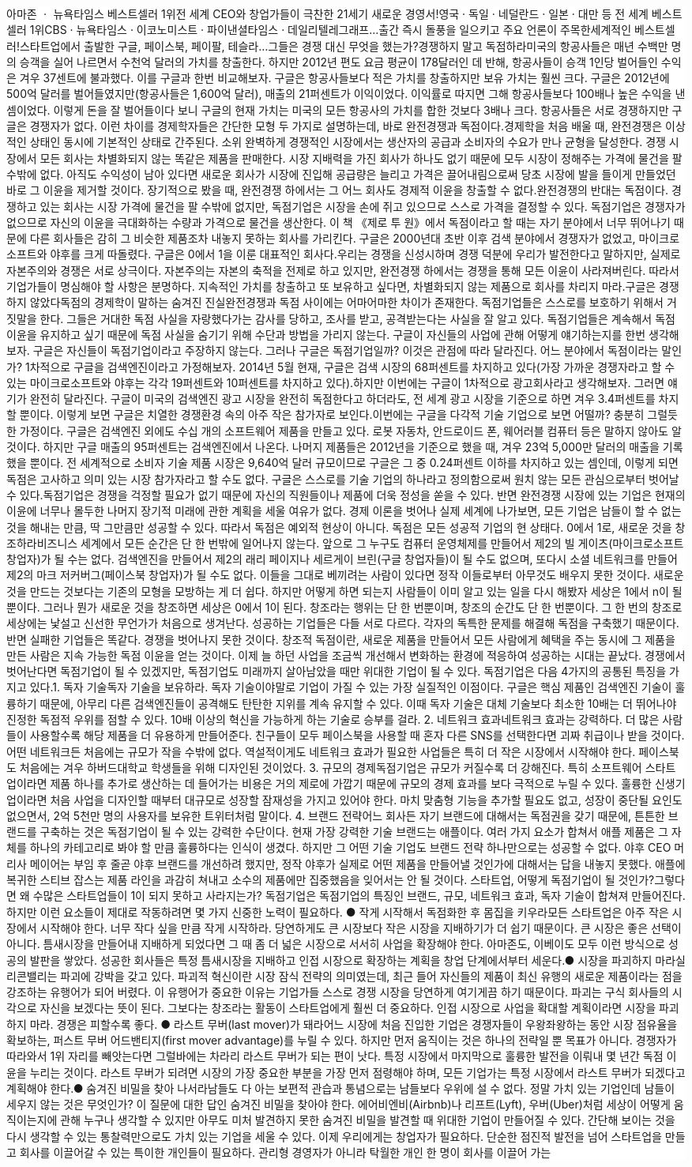 아마존 ㆍ 뉴욕타임스 베스트셀러 1위전 세계 CEO와 창업가들이 극찬한 21세기 새로운 경영서!영국 · 독일 · 네덜란드 · 일본 · 대만 등 전 세계 베스트셀러 1위CBS · 뉴욕타임스 · 이코노미스트 · 파이낸셜타임스 · 데일리텔레그래프…출간 즉시 돌풍을 일으키고 주요 언론이 주목한세계적인 베스트셀러!스타트업에서 출발한 구글, 페이스북, 페이팔, 테슬라…그들은 경쟁 대신 무엇을 했는가?경쟁하지 말고 독점하라미국의 항공사들은 매년 수백만 명의 승객을 실어 나르면서 수천억 달러의 가치를 창출한다. 하지만 2012년 편도 요금 평균이 178달러인 데 반해, 항공사들이 승객 1인당 벌어들인 수익은 겨우 37센트에 불과했다. 이를 구글과 한번 비교해보자. 구글은 항공사들보다 적은 가치를 창출하지만 보유 가치는 훨씬 크다. 구글은 2012년에 500억 달러를 벌어들였지만(항공사들은 1,600억 달러), 매출의 21퍼센트가 이익이었다. 이익률로 따지면 그해 항공사들보다 100배나 높은 수익을 낸 셈이었다. 이렇게 돈을 잘 벌어들이다 보니 구글의 현재 가치는 미국의 모든 항공사의 가치를 합한 것보다 3배나 크다. 항공사들은 서로 경쟁하지만 구글은 경쟁자가 없다. 이런 차이를 경제학자들은 간단한 모형 두 가지로 설명하는데, 바로 완전경쟁과 독점이다.경제학을 처음 배울 때, 완전경쟁은 이상적인 상태인 동시에 기본적인 상태로 간주된다. 소위 완벽하게 경쟁적인 시장에서는 생산자의 공급과 소비자의 수요가 만나 균형을 달성한다. 경쟁 시장에서 모든 회사는 차별화되지 않는 똑같은 제품을 판매한다. 시장 지배력을 가진 회사가 하나도 없기 때문에 모두 시장이 정해주는 가격에 물건을 팔 수밖에 없다. 아직도 수익성이 남아 있다면 새로운 회사가 시장에 진입해 공급량은 늘리고 가격은 끌어내림으로써 당초 시장에 발을 들이게 만들었던 바로 그 이윤을 제거할 것이다. 장기적으로 봤을 때, 완전경쟁 하에서는 그 어느 회사도 경제적 이윤을 창출할 수 없다.완전경쟁의 반대는 독점이다. 경쟁하고 있는 회사는 시장 가격에 물건을 팔 수밖에 없지만, 독점기업은 시장을 손에 쥐고 있으므로 스스로 가격을 결정할 수 있다. 독점기업은 경쟁자가 없으므로 자신의 이윤을 극대화하는 수량과 가격으로 물건을 생산한다. 이 책 《제로 투 원》에서 독점이라고 할 때는 자기 분야에서 너무 뛰어나기 때문에 다른 회사들은 감히 그 비슷한 제품조차 내놓지 못하는 회사를 가리킨다. 구글은 2000년대 초반 이후 검색 분야에서 경쟁자가 없었고, 마이크로소프트와 야후를 크게 따돌렸다. 구글은 0에서 1을 이룬 대표적인 회사다.우리는 경쟁을 신성시하며 경쟁 덕분에 우리가 발전한다고 말하지만, 실제로 자본주의와 경쟁은 서로 상극이다. 자본주의는 자본의 축적을 전제로 하고 있지만, 완전경쟁 하에서는 경쟁을 통해 모든 이윤이 사라져버린다. 따라서 기업가들이 명심해야 할 사항은 분명하다. 지속적인 가치를 창출하고 또 보유하고 싶다면, 차별화되지 않는 제품으로 회사를 차리지 마라.구글은 경쟁하지 않았다독점의 경제학이 말하는 숨겨진 진실완전경쟁과 독점 사이에는 어마어마한 차이가 존재한다. 독점기업들은 스스로를 보호하기 위해서 거짓말을 한다. 그들은 거대한 독점 사실을 자랑했다가는 감사를 당하고, 조사를 받고, 공격받는다는 사실을 잘 알고 있다. 독점기업들은 계속해서 독점 이윤을 유지하고 싶기 때문에 독점 사실을 숨기기 위해 수단과 방법을 가리지 않는다. 구글이 자신들의 사업에 관해 어떻게 얘기하는지를 한번 생각해보자. 구글은 자신들이 독점기업이라고 주장하지 않는다. 그러나 구글은 독점기업일까? 이것은 관점에 따라 달라진다. 어느 분야에서 독점이라는 말인가? 1차적으로 구글을 검색엔진이라고 가정해보자. 2014년 5월 현재, 구글은 검색 시장의 68퍼센트를 차지하고 있다(가장 가까운 경쟁자라고 할 수 있는 마이크로소프트와 야후는 각각 19퍼센트와 10퍼센트를 차지하고 있다).하지만 이번에는 구글이 1차적으로 광고회사라고 생각해보자. 그러면 얘기가 완전히 달라진다. 구글이 미국의 검색엔진 광고 시장을 완전히 독점한다고 하더라도, 전 세계 광고 시장을 기준으로 하면 겨우 3.4퍼센트를 차지할 뿐이다. 이렇게 보면 구글은 치열한 경쟁환경 속의 아주 작은 참가자로 보인다.이번에는 구글을 다각적 기술 기업으로 보면 어떨까? 충분히 그럴듯한 가정이다. 구글은 검색엔진 외에도 수십 개의 소프트웨어 제품을 만들고 있다. 로봇 자동차, 안드로이드 폰, 웨어러블 컴퓨터 등은 말하지 않아도 알 것이다. 하지만 구글 매출의 95퍼센트는 검색엔진에서 나온다. 나머지 제품들은 2012년을 기준으로 했을 때, 겨우 23억 5,000만 달러의 매출을 기록했을 뿐이다. 전 세계적으로 소비자 기술 제품 시장은 9,640억 달러 규모이므로 구글은 그 중 0.24퍼센트 이하를 차지하고 있는 셈인데, 이렇게 되면 독점은 고사하고 의미 있는 시장 참가자라고 할 수도 없다. 구글은 스스로를 기술 기업의 하나라고 정의함으로써 원치 않는 모든 관심으로부터 벗어날 수 있다.독점기업은 경쟁을 걱정할 필요가 없기 때문에 자신의 직원들이나 제품에 더욱 정성을 쏟을 수 있다. 반면 완전경쟁 시장에 있는 기업은 현재의 이윤에 너무나 몰두한 나머지 장기적 미래에 관한 계획을 세울 여유가 없다. 경제 이론을 벗어나 실제 세계에 나가보면, 모든 기업은 남들이 할 수 없는 것을 해내는 만큼, 딱 그만큼만 성공할 수 있다. 따라서 독점은 예외적 현상이 아니다. 독점은 모든 성공적 기업의 현 상태다. 0에서 1로, 새로운 것을 창조하라비즈니스 세계에서 모든 순간은 단 한 번밖에 일어나지 않는다. 앞으로 그 누구도 컴퓨터 운영체제를 만들어서 제2의 빌 게이츠(마이크로소프트 창업자)가 될 수는 없다. 검색엔진을 만들어서 제2의 래리 페이지나 세르게이 브린(구글 창업자들)이 될 수도 없으며, 또다시 소셜 네트워크를 만들어 제2의 마크 저커버그(페이스북 창업자)가 될 수도 없다. 이들을 그대로 베끼려는 사람이 있다면 정작 이들로부터 아무것도 배우지 못한 것이다. 새로운 것을 만드는 것보다는 기존의 모형을 모방하는 게 더 쉽다. 하지만 어떻게 하면 되는지 사람들이 이미 알고 있는 일을 다시 해봤자 세상은 1에서 n이 될 뿐이다. 그러나 뭔가 새로운 것을 창조하면 세상은 0에서 1이 된다. 창조라는 행위는 단 한 번뿐이며, 창조의 순간도 단 한 번뿐이다. 그 한 번의 창조로 세상에는 낯설고 신선한 무언가가 처음으로 생겨난다. 성공하는 기업들은 다들 서로 다르다. 각자의 독특한 문제를 해결해 독점을 구축했기 때문이다. 반면 실패한 기업들은 똑같다. 경쟁을 벗어나지 못한 것이다. 창조적 독점이란, 새로운 제품을 만들어서 모든 사람에게 혜택을 주는 동시에 그 제품을 만든 사람은 지속 가능한 독점 이윤을 얻는 것이다. 이제 늘 하던 사업을 조금씩 개선해서 변화하는 환경에 적응하여 성공하는 시대는 끝났다.  경쟁에서 벗어난다면 독점기업이 될 수 있겠지만, 독점기업도 미래까지 살아남았을 때만 위대한 기업이 될 수 있다. 독점기업은 다음 4가지의 공통된 특징을 가지고 있다.1. 독자 기술독자 기술을 보유하라. 독자 기술이야말로 기업이 가질 수 있는 가장 실질적인 이점이다. 구글은 핵심 제품인 검색엔진 기술이 훌륭하기 때문에, 아무리 다른 검색엔진들이 공격해도 탄탄한 지위를 계속 유지할 수 있다. 이때 독자 기술은 대체 기술보다 최소한 10배는 더 뛰어나야 진정한 독점적 우위를 점할 수 있다. 10배 이상의 혁신을 가능하게 하는 기술로 승부를 걸라. 2. 네트워크 효과네트워크 효과는 강력하다. 더 많은 사람들이 사용할수록 해당 제품을 더 유용하게 만들어준다. 친구들이 모두 페이스북을 사용할 때 혼자 다른 SNS를 선택한다면 괴짜 취급이나 받을 것이다. 어떤 네트워크든 처음에는 규모가 작을 수밖에 없다. 역설적이게도 네트워크 효과가 필요한 사업들은 특히 더 작은 시장에서 시작해야 한다. 페이스북도 처음에는 겨우 하버드대학교 학생들을 위해 디자인된 것이었다. 3. 규모의 경제독점기업은 규모가 커질수록 더 강해진다. 특히 소프트웨어 스타트업이라면 제품 하나를 추가로 생산하는 데 들어가는 비용은 거의 제로에 가깝기 때문에 규모의 경제 효과를 보다 극적으로 누릴 수 있다. 훌륭한 신생기업이라면 처음 사업을 디자인할 때부터 대규모로 성장할 잠재성을 가지고 있어야 한다. 마치 맞춤형 기능을 추가할 필요도 없고, 성장이 중단될 요인도 없으면서, 2억 5천만 명의 사용자를 보유한 트위터처럼 말이다. 4. 브랜드 전략어느 회사든 자기 브랜드에 대해서는 독점권을 갖기 때문에, 튼튼한 브랜드를 구축하는 것은 독점기업이 될 수 있는 강력한 수단이다. 현재 가장 강력한 기술 브랜드는 애플이다. 여러 가지 요소가 합쳐서 애플 제품은 그 자체를 하나의 카테고리로 봐야 할 만큼 훌륭하다는 인식이 생겼다. 하지만 그 어떤 기술 기업도 브랜드 전략 하나만으로는 성공할 수 없다. 야후 CEO 머리사 메이어는 부임 후 줄곧 야후 브랜드를 개선하려 했지만, 정작 야후가 실제로 어떤 제품을 만들어낼 것인가에 대해서는 답을 내놓지 못했다. 애플에 복귀한 스티브 잡스는 제품 라인을 과감히 쳐내고 소수의 제품에만 집중했음을 잊어서는 안 될 것이다. 스타트업, 어떻게 독점기업이 될 것인가?그렇다면 왜 수많은 스타트업들이 1이 되지 못하고 사라지는가? 독점기업은 독점기업의 특징인 브랜드, 규모, 네트워크 효과, 독자 기술이 합쳐져 만들어진다. 하지만 이런 요소들이 제대로 작동하려면 몇 가지 신중한 노력이 필요하다. ● 작게 시작해서 독점화한 후 몸집을 키우라모든 스타트업은 아주 작은 시장에서 시작해야 한다. 너무 작다 싶을 만큼 작게 시작하라. 당연하게도 큰 시장보다 작은 시장을 지배하기가 더 쉽기 때문이다. 큰 시장은 좋은 선택이 아니다. 틈새시장을 만들어내 지배하게 되었다면 그 때 좀 더 넓은 시장으로 서서히 사업을 확장해야 한다. 아마존도, 이베이도 모두 이런 방식으로 성공의 발판을 쌓았다. 성공한 회사들은 특정 틈새시장을 지배하고 인접 시장으로 확장하는 계획을 창업 단계에서부터 세운다.● 시장을 파괴하지 마라실리콘밸리는 파괴에 강박을 갖고 있다. 파괴적 혁신이란 시장 잠식 전략의 의미였는데, 최근 들어 자신들의 제품이 최신 유행의 새로운 제품이라는 점을 강조하는 유행어가 되어 버렸다. 이 유행어가 중요한 이유는 기업가들 스스로 경쟁 시장을 당연하게 여기게끔 하기 때문이다. 파괴는 구식 회사들의 시각으로 자신을 보겠다는 뜻이 된다. 그보다는 창조라는 활동이 스타트업에게 훨씬 더 중요하다. 인접 시장으로 사업을 확대할 계획이라면 시장을 파괴하지 마라. 경쟁은 피할수록 좋다. ● 라스트 무버(last mover)가 돼라어느 시장에 처음 진입한 기업은 경쟁자들이 우왕좌왕하는 동안 시장 점유율을 확보하는, 퍼스트 무버 어드밴티지(first mover advantage)를 누릴 수 있다. 하지만 먼저 움직이는 것은 하나의 전략일 뿐 목표가 아니다. 경쟁자가 따라와서 1위 자리를 빼앗는다면 그럴바에는 차라리 라스트 무버가 되는 편이 낫다. 특정 시장에서 마지막으로 훌륭한 발전을 이뤄내 몇 년간 독점 이윤을 누리는 것이다. 라스트 무버가 되려면 시장의 가장 중요한 부분을 가장 먼저 점령해야 하며, 모든 기업가는 특정 시장에서 라스트 무버가 되겠다고 계획해야 한다.● 숨겨진 비밀을 찾아 나서라남들도 다 아는 보편적 관습과 통념으로는 남들보다 우위에 설 수 없다. 정말 가치 있는 기업인데 남들이 세우지 않는 것은 무엇인가? 이 질문에 대한 답인 숨겨진 비밀을 찾아야 한다. 에어비엔비(Airbnb)나 리프트(Lyft), 우버(Uber)처럼 세상이 어떻게 움직이는지에 관해 누구나 생각할 수 있지만 아무도 미처 발견하지 못한 숨겨진 비밀을 발견할 때 위대한 기업이 만들어질 수 있다. 간단해 보이는 것을 다시 생각할 수 있는 통찰력만으로도 가치 있는 기업을 세울 수 있다. 이제 우리에게는 창업자가 필요하다. 단순한 점진적 발전을 넘어 스타트업을 만들고 회사를 이끌어갈 수 있는 특이한 개인들이 필요하다. 관리형 경영자가 아니라 탁월한 개인 한 명이 회사를 이끌어 가는